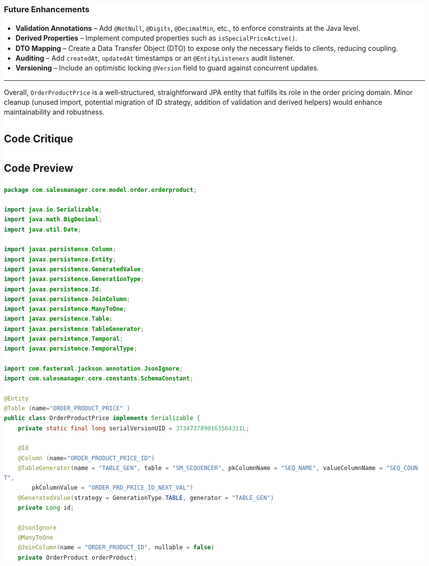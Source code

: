 ### Future Enhancements  

* **Validation Annotations** – Add `@NotNull`, `@Digits`, `@DecimalMin`, etc., to enforce constraints at the Java level.  
* **Derived Properties** – Implement computed properties such as `isSpecialPriceActive()`.  
* **DTO Mapping** – Create a Data Transfer Object (DTO) to expose only the necessary fields to clients, reducing coupling.  
* **Auditing** – Add `createdAt`, `updatedAt` timestamps or an `@EntityListeners` audit listener.  
* **Versioning** – Include an optimistic locking `@Version` field to guard against concurrent updates.  

---  

Overall, `OrderProductPrice` is a well‑structured, straightforward JPA entity that fulfills its role in the order pricing domain. Minor cleanup (unused import, potential migration of ID strategy, addition of validation and derived helpers) would enhance maintainability and robustness.

## Code Critique



## Code Preview

```java
package com.salesmanager.core.model.order.orderproduct;

import java.io.Serializable;
import java.math.BigDecimal;
import java.util.Date;

import javax.persistence.Column;
import javax.persistence.Entity;
import javax.persistence.GeneratedValue;
import javax.persistence.GenerationType;
import javax.persistence.Id;
import javax.persistence.JoinColumn;
import javax.persistence.ManyToOne;
import javax.persistence.Table;
import javax.persistence.TableGenerator;
import javax.persistence.Temporal;
import javax.persistence.TemporalType;

import com.fasterxml.jackson.annotation.JsonIgnore;
import com.salesmanager.core.constants.SchemaConstant;

@Entity
@Table (name="ORDER_PRODUCT_PRICE" )
public class OrderProductPrice implements Serializable {
	private static final long serialVersionUID = 3734737890163564311L;

	@Id
	@Column (name="ORDER_PRODUCT_PRICE_ID")
	@TableGenerator(name = "TABLE_GEN", table = "SM_SEQUENCER", pkColumnName = "SEQ_NAME", valueColumnName = "SEQ_COUNT",
		pkColumnValue = "ORDER_PRD_PRICE_ID_NEXT_VAL")
	@GeneratedValue(strategy = GenerationType.TABLE, generator = "TABLE_GEN")
	private Long id;

	@JsonIgnore
	@ManyToOne
	@JoinColumn(name = "ORDER_PRODUCT_ID", nullable = false)
	private OrderProduct orderProduct;


```